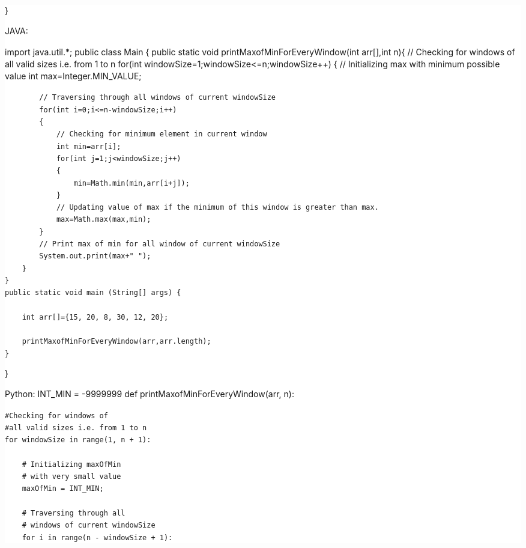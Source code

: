 }


JAVA:

import java.util.*;
public class Main {
    public static void printMaxofMinForEveryWindow(int arr[],int n){
        // Checking for windows of all valid sizes i.e. from 1 to n
        for(int windowSize=1;windowSize<=n;windowSize++)
        {
            // Initializing max with minimum possible value
            int max=Integer.MIN_VALUE;
            
            // Traversing through all windows of current windowSize
            for(int i=0;i<=n-windowSize;i++)
            {
                // Checking for minimum element in current window
                int min=arr[i];
                for(int j=1;j<windowSize;j++)
                {
                    min=Math.min(min,arr[i+j]);
                }
                // Updating value of max if the minimum of this window is greater than max. 
                max=Math.max(max,min);
            }
            // Print max of min for all window of current windowSize
            System.out.print(max+" ");
        }
    }
	public static void main (String[] args) {
	    
		int arr[]={15, 20, 8, 30, 12, 20};
		
		printMaxofMinForEveryWindow(arr,arr.length);
	}
}




Python: 
INT_MIN = -9999999
def printMaxofMinForEveryWindow(arr, n):
     
    #Checking for windows of 
    #all valid sizes i.e. from 1 to n
    for windowSize in range(1, n + 1):
         
        # Initializing maxOfMin 
        # with very small value
        maxOfMin = INT_MIN;
 
        # Traversing through all 
        # windows of current windowSize
        for i in range(n - windowSize + 1):
             